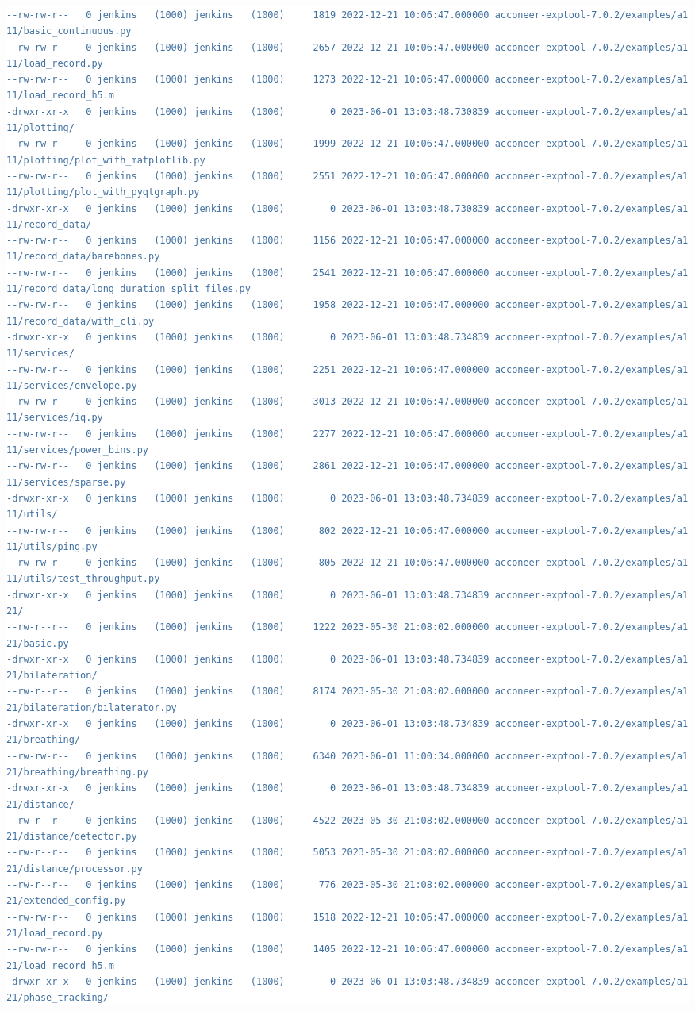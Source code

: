 ```diff
--rw-rw-r--   0 jenkins   (1000) jenkins   (1000)     1819 2022-12-21 10:06:47.000000 acconeer-exptool-7.0.2/examples/a111/basic_continuous.py
--rw-rw-r--   0 jenkins   (1000) jenkins   (1000)     2657 2022-12-21 10:06:47.000000 acconeer-exptool-7.0.2/examples/a111/load_record.py
--rw-rw-r--   0 jenkins   (1000) jenkins   (1000)     1273 2022-12-21 10:06:47.000000 acconeer-exptool-7.0.2/examples/a111/load_record_h5.m
-drwxr-xr-x   0 jenkins   (1000) jenkins   (1000)        0 2023-06-01 13:03:48.730839 acconeer-exptool-7.0.2/examples/a111/plotting/
--rw-rw-r--   0 jenkins   (1000) jenkins   (1000)     1999 2022-12-21 10:06:47.000000 acconeer-exptool-7.0.2/examples/a111/plotting/plot_with_matplotlib.py
--rw-rw-r--   0 jenkins   (1000) jenkins   (1000)     2551 2022-12-21 10:06:47.000000 acconeer-exptool-7.0.2/examples/a111/plotting/plot_with_pyqtgraph.py
-drwxr-xr-x   0 jenkins   (1000) jenkins   (1000)        0 2023-06-01 13:03:48.730839 acconeer-exptool-7.0.2/examples/a111/record_data/
--rw-rw-r--   0 jenkins   (1000) jenkins   (1000)     1156 2022-12-21 10:06:47.000000 acconeer-exptool-7.0.2/examples/a111/record_data/barebones.py
--rw-rw-r--   0 jenkins   (1000) jenkins   (1000)     2541 2022-12-21 10:06:47.000000 acconeer-exptool-7.0.2/examples/a111/record_data/long_duration_split_files.py
--rw-rw-r--   0 jenkins   (1000) jenkins   (1000)     1958 2022-12-21 10:06:47.000000 acconeer-exptool-7.0.2/examples/a111/record_data/with_cli.py
-drwxr-xr-x   0 jenkins   (1000) jenkins   (1000)        0 2023-06-01 13:03:48.734839 acconeer-exptool-7.0.2/examples/a111/services/
--rw-rw-r--   0 jenkins   (1000) jenkins   (1000)     2251 2022-12-21 10:06:47.000000 acconeer-exptool-7.0.2/examples/a111/services/envelope.py
--rw-rw-r--   0 jenkins   (1000) jenkins   (1000)     3013 2022-12-21 10:06:47.000000 acconeer-exptool-7.0.2/examples/a111/services/iq.py
--rw-rw-r--   0 jenkins   (1000) jenkins   (1000)     2277 2022-12-21 10:06:47.000000 acconeer-exptool-7.0.2/examples/a111/services/power_bins.py
--rw-rw-r--   0 jenkins   (1000) jenkins   (1000)     2861 2022-12-21 10:06:47.000000 acconeer-exptool-7.0.2/examples/a111/services/sparse.py
-drwxr-xr-x   0 jenkins   (1000) jenkins   (1000)        0 2023-06-01 13:03:48.734839 acconeer-exptool-7.0.2/examples/a111/utils/
--rw-rw-r--   0 jenkins   (1000) jenkins   (1000)      802 2022-12-21 10:06:47.000000 acconeer-exptool-7.0.2/examples/a111/utils/ping.py
--rw-rw-r--   0 jenkins   (1000) jenkins   (1000)      805 2022-12-21 10:06:47.000000 acconeer-exptool-7.0.2/examples/a111/utils/test_throughput.py
-drwxr-xr-x   0 jenkins   (1000) jenkins   (1000)        0 2023-06-01 13:03:48.734839 acconeer-exptool-7.0.2/examples/a121/
--rw-r--r--   0 jenkins   (1000) jenkins   (1000)     1222 2023-05-30 21:08:02.000000 acconeer-exptool-7.0.2/examples/a121/basic.py
-drwxr-xr-x   0 jenkins   (1000) jenkins   (1000)        0 2023-06-01 13:03:48.734839 acconeer-exptool-7.0.2/examples/a121/bilateration/
--rw-r--r--   0 jenkins   (1000) jenkins   (1000)     8174 2023-05-30 21:08:02.000000 acconeer-exptool-7.0.2/examples/a121/bilateration/bilaterator.py
-drwxr-xr-x   0 jenkins   (1000) jenkins   (1000)        0 2023-06-01 13:03:48.734839 acconeer-exptool-7.0.2/examples/a121/breathing/
--rw-rw-r--   0 jenkins   (1000) jenkins   (1000)     6340 2023-06-01 11:00:34.000000 acconeer-exptool-7.0.2/examples/a121/breathing/breathing.py
-drwxr-xr-x   0 jenkins   (1000) jenkins   (1000)        0 2023-06-01 13:03:48.734839 acconeer-exptool-7.0.2/examples/a121/distance/
--rw-r--r--   0 jenkins   (1000) jenkins   (1000)     4522 2023-05-30 21:08:02.000000 acconeer-exptool-7.0.2/examples/a121/distance/detector.py
--rw-r--r--   0 jenkins   (1000) jenkins   (1000)     5053 2023-05-30 21:08:02.000000 acconeer-exptool-7.0.2/examples/a121/distance/processor.py
--rw-r--r--   0 jenkins   (1000) jenkins   (1000)      776 2023-05-30 21:08:02.000000 acconeer-exptool-7.0.2/examples/a121/extended_config.py
--rw-rw-r--   0 jenkins   (1000) jenkins   (1000)     1518 2022-12-21 10:06:47.000000 acconeer-exptool-7.0.2/examples/a121/load_record.py
--rw-rw-r--   0 jenkins   (1000) jenkins   (1000)     1405 2022-12-21 10:06:47.000000 acconeer-exptool-7.0.2/examples/a121/load_record_h5.m
-drwxr-xr-x   0 jenkins   (1000) jenkins   (1000)        0 2023-06-01 13:03:48.734839 acconeer-exptool-7.0.2/examples/a121/phase_tracking/
```